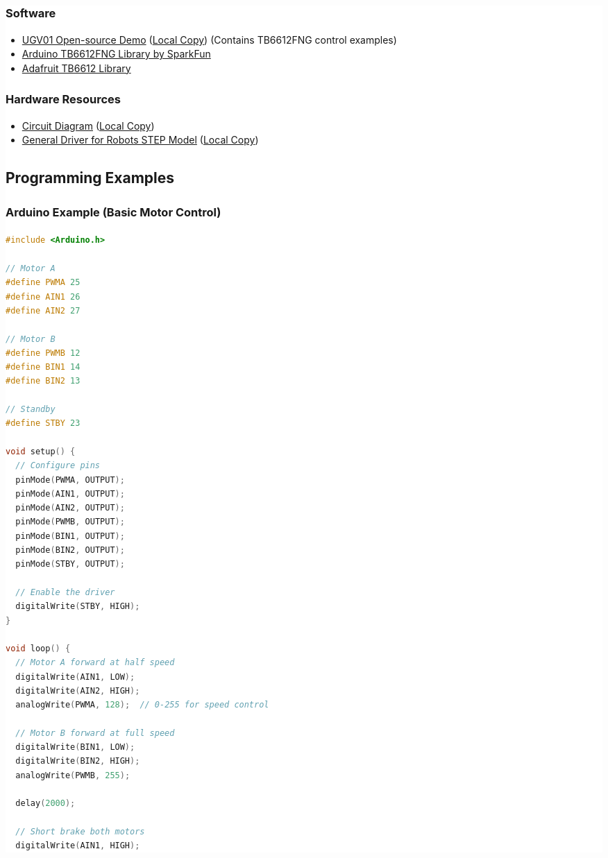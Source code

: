 ### Software
- [UGV01 Open-source Demo](https://files.waveshare.com/upload/0/0c/UGV01_Basic_Demo.zip) ([Local Copy](TB6612FNG/drivers/UGV01_Basic_Demo.zip)) (Contains TB6612FNG control examples)
- [Arduino TB6612FNG Library by SparkFun](https://github.com/sparkfun/SparkFun_TB6612FNG_Arduino_Library)
- [Adafruit TB6612 Library](https://github.com/adafruit/Adafruit_TB6612)

### Hardware Resources
- [Circuit Diagram](https://files.waveshare.com/upload/3/37/General_Driver_for_Robots_SCH.pdf) ([Local Copy](../main_control/ESP32-WROOM-32/datasheets/General_Driver_for_Robots_SCH.pdf))
- [General Driver for Robots STEP Model](https://files.waveshare.com/upload/8/8e/General_Driver_for_Robots_STEP.zip) ([Local Copy](../main_control/ESP32-WROOM-32/drivers/General_Driver_for_Robots_STEP.zip))

## Programming Examples

### Arduino Example (Basic Motor Control)
```cpp
#include <Arduino.h>

// Motor A
#define PWMA 25
#define AIN1 26
#define AIN2 27

// Motor B
#define PWMB 12
#define BIN1 14
#define BIN2 13

// Standby
#define STBY 23

void setup() {
  // Configure pins
  pinMode(PWMA, OUTPUT);
  pinMode(AIN1, OUTPUT);
  pinMode(AIN2, OUTPUT);
  pinMode(PWMB, OUTPUT);
  pinMode(BIN1, OUTPUT);
  pinMode(BIN2, OUTPUT);
  pinMode(STBY, OUTPUT);
  
  // Enable the driver
  digitalWrite(STBY, HIGH);
}

void loop() {
  // Motor A forward at half speed
  digitalWrite(AIN1, LOW);
  digitalWrite(AIN2, HIGH);
  analogWrite(PWMA, 128);  // 0-255 for speed control
  
  // Motor B forward at full speed
  digitalWrite(BIN1, LOW);
  digitalWrite(BIN2, HIGH);
  analogWrite(PWMB, 255);
  
  delay(2000);
  
  // Short brake both motors
  digitalWrite(AIN1, HIGH);
```